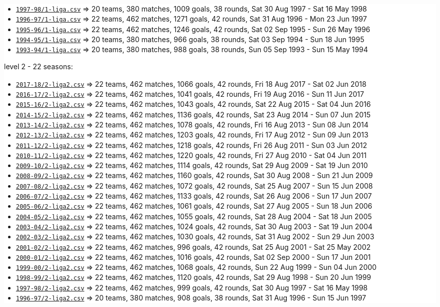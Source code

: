 - [`1997-98/1-liga.csv`](1997-98/1-liga.csv) =>  20 teams,  380 matches,  1009 goals,  38 rounds,  Sat 30 Aug 1997 - Sat 16 May 1998
- [`1996-97/1-liga.csv`](1996-97/1-liga.csv) =>  22 teams,  462 matches,  1271 goals,  42 rounds,  Sat 31 Aug 1996 - Mon 23 Jun 1997
- [`1995-96/1-liga.csv`](1995-96/1-liga.csv) =>  22 teams,  462 matches,  1246 goals,  42 rounds,  Sat 02 Sep 1995 - Sun 26 May 1996
- [`1994-95/1-liga.csv`](1994-95/1-liga.csv) =>  20 teams,  380 matches,  966 goals,  38 rounds,  Sat 03 Sep 1994 - Sun 18 Jun 1995
- [`1993-94/1-liga.csv`](1993-94/1-liga.csv) =>  20 teams,  380 matches,  988 goals,  38 rounds,  Sun 05 Sep 1993 - Sun 15 May 1994


level 2 - 22 seasons:
- [`2017-18/2-liga2.csv`](2017-18/2-liga2.csv) =>  22 teams,  462 matches,  1066 goals,  42 rounds,  Fri 18 Aug 2017 - Sat 02 Jun 2018
- [`2016-17/2-liga2.csv`](2016-17/2-liga2.csv) =>  22 teams,  462 matches,  1041 goals,  42 rounds,  Fri 19 Aug 2016 - Sun 11 Jun 2017
- [`2015-16/2-liga2.csv`](2015-16/2-liga2.csv) =>  22 teams,  462 matches,  1043 goals,  42 rounds,  Sat 22 Aug 2015 - Sat 04 Jun 2016
- [`2014-15/2-liga2.csv`](2014-15/2-liga2.csv) =>  22 teams,  462 matches,  1136 goals,  42 rounds,  Sat 23 Aug 2014 - Sun 07 Jun 2015
- [`2013-14/2-liga2.csv`](2013-14/2-liga2.csv) =>  22 teams,  462 matches,  1078 goals,  42 rounds,  Fri 16 Aug 2013 - Sun 08 Jun 2014
- [`2012-13/2-liga2.csv`](2012-13/2-liga2.csv) =>  22 teams,  462 matches,  1203 goals,  42 rounds,  Fri 17 Aug 2012 - Sun 09 Jun 2013
- [`2011-12/2-liga2.csv`](2011-12/2-liga2.csv) =>  22 teams,  462 matches,  1218 goals,  42 rounds,  Fri 26 Aug 2011 - Sun 03 Jun 2012
- [`2010-11/2-liga2.csv`](2010-11/2-liga2.csv) =>  22 teams,  462 matches,  1220 goals,  42 rounds,  Fri 27 Aug 2010 - Sat 04 Jun 2011
- [`2009-10/2-liga2.csv`](2009-10/2-liga2.csv) =>  22 teams,  462 matches,  1114 goals,  42 rounds,  Sat 29 Aug 2009 - Sat 19 Jun 2010
- [`2008-09/2-liga2.csv`](2008-09/2-liga2.csv) =>  22 teams,  462 matches,  1160 goals,  42 rounds,  Sat 30 Aug 2008 - Sun 21 Jun 2009
- [`2007-08/2-liga2.csv`](2007-08/2-liga2.csv) =>  22 teams,  462 matches,  1072 goals,  42 rounds,  Sat 25 Aug 2007 - Sun 15 Jun 2008
- [`2006-07/2-liga2.csv`](2006-07/2-liga2.csv) =>  22 teams,  462 matches,  1133 goals,  42 rounds,  Sat 26 Aug 2006 - Sun 17 Jun 2007
- [`2005-06/2-liga2.csv`](2005-06/2-liga2.csv) =>  22 teams,  462 matches,  1061 goals,  42 rounds,  Sat 27 Aug 2005 - Sun 18 Jun 2006
- [`2004-05/2-liga2.csv`](2004-05/2-liga2.csv) =>  22 teams,  462 matches,  1055 goals,  42 rounds,  Sat 28 Aug 2004 - Sat 18 Jun 2005
- [`2003-04/2-liga2.csv`](2003-04/2-liga2.csv) =>  22 teams,  462 matches,  1024 goals,  42 rounds,  Sat 30 Aug 2003 - Sat 19 Jun 2004
- [`2002-03/2-liga2.csv`](2002-03/2-liga2.csv) =>  22 teams,  462 matches,  1030 goals,  42 rounds,  Sat 31 Aug 2002 - Sun 29 Jun 2003
- [`2001-02/2-liga2.csv`](2001-02/2-liga2.csv) =>  22 teams,  462 matches,  996 goals,  42 rounds,  Sat 25 Aug 2001 - Sat 25 May 2002
- [`2000-01/2-liga2.csv`](2000-01/2-liga2.csv) =>  22 teams,  462 matches,  1016 goals,  42 rounds,  Sat 02 Sep 2000 - Sun 17 Jun 2001
- [`1999-00/2-liga2.csv`](1999-00/2-liga2.csv) =>  22 teams,  462 matches,  1068 goals,  42 rounds,  Sun 22 Aug 1999 - Sun 04 Jun 2000
- [`1998-99/2-liga2.csv`](1998-99/2-liga2.csv) =>  22 teams,  462 matches,  1120 goals,  42 rounds,  Sat 29 Aug 1998 - Sun 20 Jun 1999
- [`1997-98/2-liga2.csv`](1997-98/2-liga2.csv) =>  22 teams,  462 matches,  999 goals,  42 rounds,  Sat 30 Aug 1997 - Sat 16 May 1998
- [`1996-97/2-liga2.csv`](1996-97/2-liga2.csv) =>  20 teams,  380 matches,  908 goals,  38 rounds,  Sat 31 Aug 1996 - Sun 15 Jun 1997
